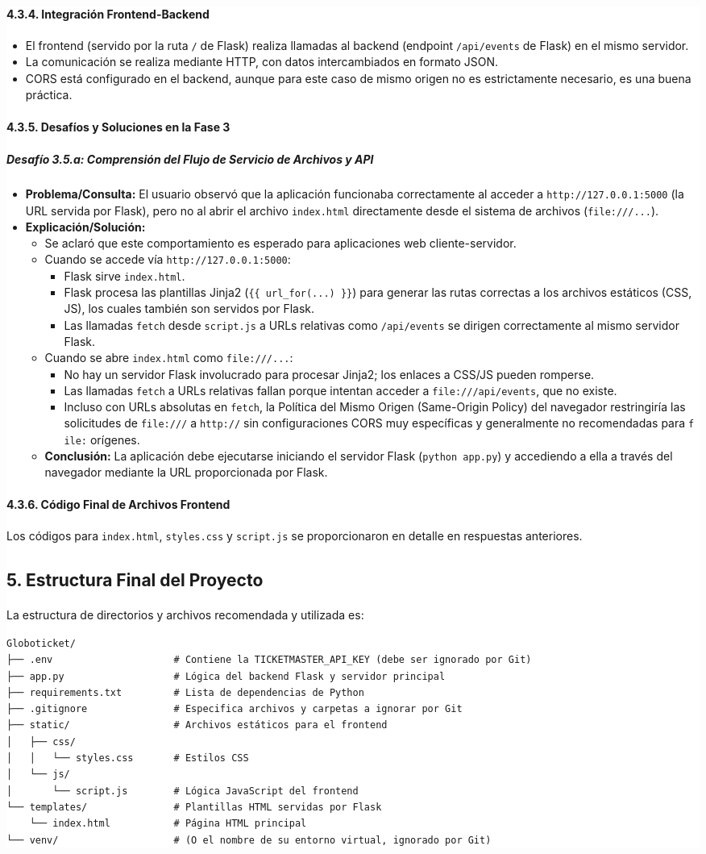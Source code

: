 #### 4.3.4. Integración Frontend-Backend
*   El frontend (servido por la ruta `/` de Flask) realiza llamadas al backend (endpoint `/api/events` de Flask) en el mismo servidor.
*   La comunicación se realiza mediante HTTP, con datos intercambiados en formato JSON.
*   CORS está configurado en el backend, aunque para este caso de mismo origen no es estrictamente necesario, es una buena práctica.

#### 4.3.5. Desafíos y Soluciones en la Fase 3

##### Desafío 3.5.a: Comprensión del Flujo de Servicio de Archivos y API
*   **Problema/Consulta:** El usuario observó que la aplicación funcionaba correctamente al acceder a `http://127.0.0.1:5000` (la URL servida por Flask), pero no al abrir el archivo `index.html` directamente desde el sistema de archivos (`file:///...`).
*   **Explicación/Solución:**
    *   Se aclaró que este comportamiento es esperado para aplicaciones web cliente-servidor.
    *   Cuando se accede vía `http://127.0.0.1:5000`:
        *   Flask sirve `index.html`.
        *   Flask procesa las plantillas Jinja2 (`{{ url_for(...) }}`) para generar las rutas correctas a los archivos estáticos (CSS, JS), los cuales también son servidos por Flask.
        *   Las llamadas `fetch` desde `script.js` a URLs relativas como `/api/events` se dirigen correctamente al mismo servidor Flask.
    *   Cuando se abre `index.html` como `file:///...`:
        *   No hay un servidor Flask involucrado para procesar Jinja2; los enlaces a CSS/JS pueden romperse.
        *   Las llamadas `fetch` a URLs relativas fallan porque intentan acceder a `file:///api/events`, que no existe.
        *   Incluso con URLs absolutas en `fetch`, la Política del Mismo Origen (Same-Origin Policy) del navegador restringiría las solicitudes de `file:///` a `http://` sin configuraciones CORS muy específicas y generalmente no recomendadas para `file:` orígenes.
    *   **Conclusión:** La aplicación debe ejecutarse iniciando el servidor Flask (`python app.py`) y accediendo a ella a través del navegador mediante la URL proporcionada por Flask.

#### 4.3.6. Código Final de Archivos Frontend
Los códigos para `index.html`, `styles.css` y `script.js` se proporcionaron en detalle en respuestas anteriores.

## 5. Estructura Final del Proyecto

La estructura de directorios y archivos recomendada y utilizada es:

```
Globoticket/
├── .env                     # Contiene la TICKETMASTER_API_KEY (debe ser ignorado por Git)
├── app.py                   # Lógica del backend Flask y servidor principal
├── requirements.txt         # Lista de dependencias de Python
├── .gitignore               # Especifica archivos y carpetas a ignorar por Git
├── static/                  # Archivos estáticos para el frontend
│   ├── css/
│   │   └── styles.css       # Estilos CSS
│   └── js/
│       └── script.js        # Lógica JavaScript del frontend
└── templates/               # Plantillas HTML servidas por Flask
    └── index.html           # Página HTML principal
└── venv/                    # (O el nombre de su entorno virtual, ignorado por Git)
```
